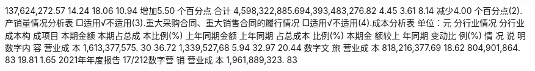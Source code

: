 137,624,272.57
14.24
18.06
10.94
增加5.50
个百分点
合计
4,598,322,885.694,393,483,276.82
4.45
3.61
8.14
减少4.00
个百分点(2).产销量情况分析表
□适用√不适用(3).重大采购合同、重大销售合同的履行情况
□适用√不适用(4).成本分析表
单位：元
分行业情况
分行业
成本构
成项目
本期金额
本期占总成
本比例(%)
上年同期金额
上年同期
占总成本
比例(%)
本期金
额较上
年同期
变动比
例(%)
情
况
说
明
数字内
容
营业成
本
1,613,377,575.
30
36.72
1,339,527,68
5.94
32.97
20.44
数字文
旅
营业成
本
818,216,377.69
18.62
804,901,864.
83
19.81
1.65
2021年年度报告
17/212数字营
销
营业成
本
1,961,889,323.
83